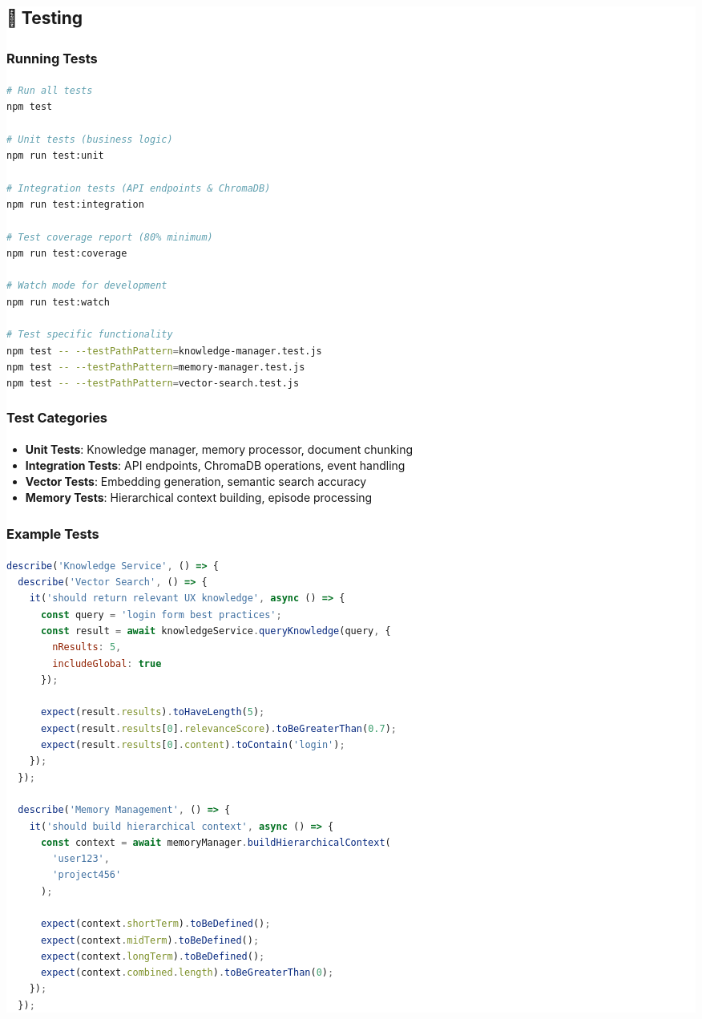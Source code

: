## 🧪 Testing

### Running Tests

```bash
# Run all tests
npm test

# Unit tests (business logic)
npm run test:unit

# Integration tests (API endpoints & ChromaDB)
npm run test:integration

# Test coverage report (80% minimum)
npm run test:coverage

# Watch mode for development
npm run test:watch

# Test specific functionality
npm test -- --testPathPattern=knowledge-manager.test.js
npm test -- --testPathPattern=memory-manager.test.js
npm test -- --testPathPattern=vector-search.test.js
```

### Test Categories

- **Unit Tests**: Knowledge manager, memory processor, document chunking
- **Integration Tests**: API endpoints, ChromaDB operations, event handling
- **Vector Tests**: Embedding generation, semantic search accuracy
- **Memory Tests**: Hierarchical context building, episode processing

### Example Tests

```javascript
describe('Knowledge Service', () => {
  describe('Vector Search', () => {
    it('should return relevant UX knowledge', async () => {
      const query = 'login form best practices';
      const result = await knowledgeService.queryKnowledge(query, {
        nResults: 5,
        includeGlobal: true
      });
      
      expect(result.results).toHaveLength(5);
      expect(result.results[0].relevanceScore).toBeGreaterThan(0.7);
      expect(result.results[0].content).toContain('login');
    });
  });
  
  describe('Memory Management', () => {
    it('should build hierarchical context', async () => {
      const context = await memoryManager.buildHierarchicalContext(
        'user123',
        'project456'
      );
      
      expect(context.shortTerm).toBeDefined();
      expect(context.midTerm).toBeDefined();
      expect(context.longTerm).toBeDefined();
      expect(context.combined.length).toBeGreaterThan(0);
    });
  });
```
